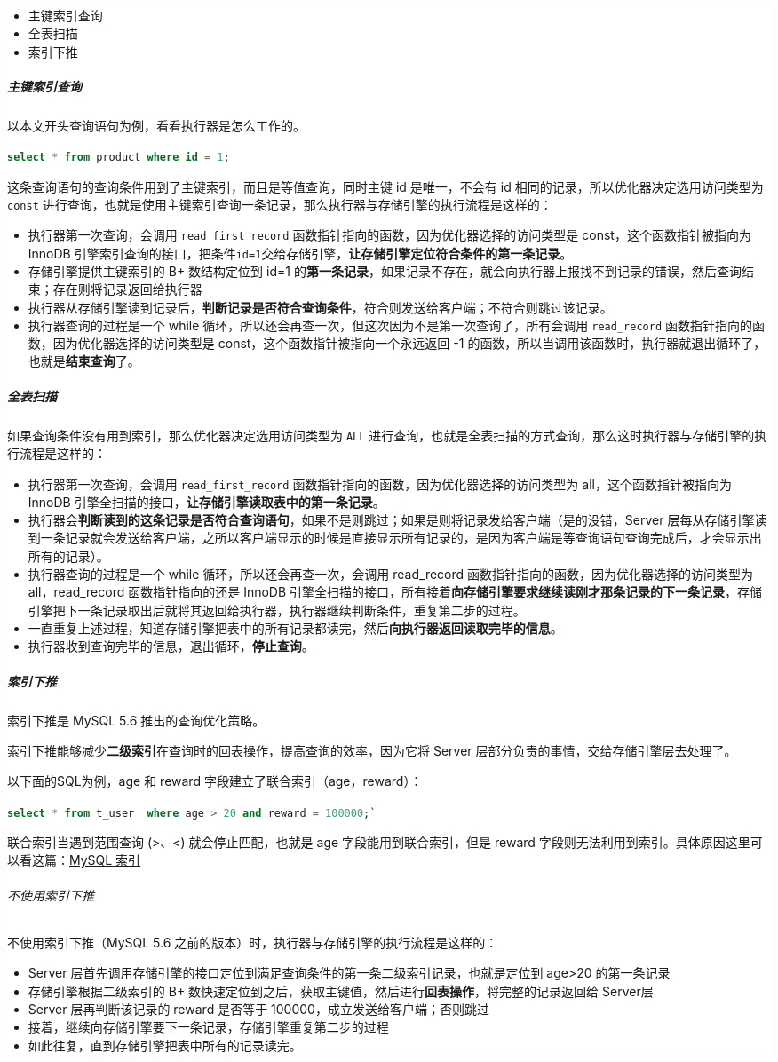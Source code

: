 - 主键索引查询
- 全表扫描
- 索引下推
##### 主键索引查询

以本文开头查询语句为例，看看执行器是怎么工作的。

```sql
select * from product where id = 1;
```

这条查询语句的查询条件用到了主键索引，而且是等值查询，同时主键 id 是唯一，不会有 id 相同的记录，所以优化器决定选用访问类型为 `const` 进行查询，也就是使用主键索引查询一条记录，那么执行器与存储引擎的执行流程是这样的：

- 执行器第一次查询，会调用 `read_first_record` 函数指针指向的函数，因为优化器选择的访问类型是 const，这个函数指针被指向为 InnoDB 引擎索引查询的接口，把条件`id=1`交给存储引擎，**让存储引擎定位符合条件的第一条记录**。
- 存储引擎提供主键索引的 B+ 数结构定位到 id=1 的**第一条记录**，如果记录不存在，就会向执行器上报找不到记录的错误，然后查询结束；存在则将记录返回给执行器
- 执行器从存储引擎读到记录后，**判断记录是否符合查询条件**，符合则发送给客户端；不符合则跳过该记录。
- 执行器查询的过程是一个 while 循环，所以还会再查一次，但这次因为不是第一次查询了，所有会调用 `read_record` 函数指针指向的函数，因为优化器选择的访问类型是 const，这个函数指针被指向一个永远返回 -1 的函数，所以当调用该函数时，执行器就退出循环了，也就是**结束查询**了。

##### 全表扫描

如果查询条件没有用到索引，那么优化器决定选用访问类型为 `ALL` 进行查询，也就是全表扫描的方式查询，那么这时执行器与存储引擎的执行流程是这样的：

- 执行器第一次查询，会调用 `read_first_record` 函数指针指向的函数，因为优化器选择的访问类型为 all，这个函数指针被指向为 InnoDB 引擎全扫描的接口，**让存储引擎读取表中的第一条记录**。
- 执行器会**判断读到的这条记录是否符合查询语句**，如果不是则跳过；如果是则将记录发给客户端（是的没错，Server 层每从存储引擎读到一条记录就会发送给客户端，之所以客户端显示的时候是直接显示所有记录的，是因为客户端是等查询语句查询完成后，才会显示出所有的记录）。
- 执行器查询的过程是一个 while 循环，所以还会再查一次，会调用 read_record 函数指针指向的函数，因为优化器选择的访问类型为 all，read_record 函数指针指向的还是 InnoDB 引擎全扫描的接口，所有接着**向存储引擎要求继续读刚才那条记录的下一条记录**，存储引擎把下一条记录取出后就将其返回给执行器，执行器继续判断条件，重复第二步的过程。
- 一直重复上述过程，知道存储引擎把表中的所有记录都读完，然后**向执行器返回读取完毕的信息**。
- 执行器收到查询完毕的信息，退出循环，**停止查询**。

##### 索引下推

索引下推是 MySQL 5.6 推出的查询优化策略。

索引下推能够减少**二级索引**在查询时的回表操作，提高查询的效率，因为它将 Server 层部分负责的事情，交给存储引擎层去处理了。

以下面的SQL为例，age 和 reward 字段建立了联合索引（age，reward）：
```sql
select * from t_user  where age > 20 and reward = 100000;`
```

联合索引当遇到范围查询 (>、<) 就会停止匹配，也就是 age 字段能用到联合索引，但是 reward 字段则无法利用到索引。具体原因这里可以看这篇：[MySQL 索引](https://xiaolincoding.com/mysql/index/index_interview.html#%E6%8C%89%E5%AD%97%E6%AE%B5%E4%B8%AA%E6%95%B0%E5%88%86%E7%B1%BB)

###### 不使用索引下推

不使用索引下推（MySQL 5.6 之前的版本）时，执行器与存储引擎的执行流程是这样的：

-  Server 层首先调用存储引擎的接口定位到满足查询条件的第一条二级索引记录，也就是定位到 age>20 的第一条记录
- 存储引擎根据二级索引的 B+ 数快速定位到之后，获取主键值，然后进行**回表操作**，将完整的记录返回给  Server层
-  Server 层再判断该记录的 reward 是否等于 100000，成立发送给客户端；否则跳过
- 接着，继续向存储引擎要下一条记录，存储引擎重复第二步的过程
- 如此往复，直到存储引擎把表中所有的记录读完。

